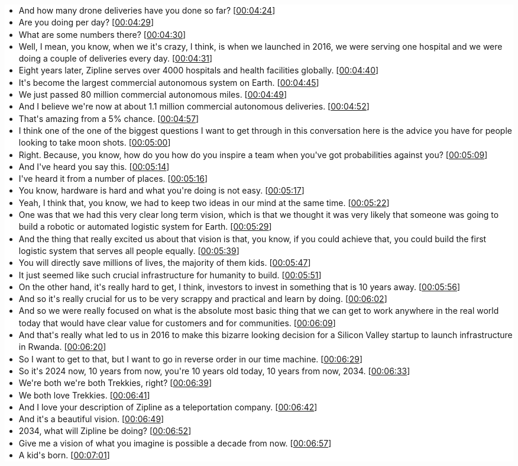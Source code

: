 *  And how many drone deliveries have you done so far? [[00:04:24](https://www.youtube.com/watch?v=hwwNUIBPfb0&t=264.0s)]
*  Are you doing per day? [[00:04:29](https://www.youtube.com/watch?v=hwwNUIBPfb0&t=269.0s)]
*  What are some numbers there? [[00:04:30](https://www.youtube.com/watch?v=hwwNUIBPfb0&t=270.0s)]
*  Well, I mean, you know, when we it's crazy, I think, is when we launched in 2016, we were serving one hospital and we were doing a couple of deliveries every day. [[00:04:31](https://www.youtube.com/watch?v=hwwNUIBPfb0&t=271.0s)]
*  Eight years later, Zipline serves over 4000 hospitals and health facilities globally. [[00:04:40](https://www.youtube.com/watch?v=hwwNUIBPfb0&t=280.0s)]
*  It's become the largest commercial autonomous system on Earth. [[00:04:45](https://www.youtube.com/watch?v=hwwNUIBPfb0&t=285.0s)]
*  We just passed 80 million commercial autonomous miles. [[00:04:49](https://www.youtube.com/watch?v=hwwNUIBPfb0&t=289.0s)]
*  And I believe we're now at about 1.1 million commercial autonomous deliveries. [[00:04:52](https://www.youtube.com/watch?v=hwwNUIBPfb0&t=292.0s)]
*  That's amazing from a 5% chance. [[00:04:57](https://www.youtube.com/watch?v=hwwNUIBPfb0&t=297.0s)]
*  I think one of the one of the biggest questions I want to get through in this conversation here is the advice you have for people looking to take moon shots. [[00:05:00](https://www.youtube.com/watch?v=hwwNUIBPfb0&t=300.0s)]
*  Right. Because, you know, how do you how do you inspire a team when you've got probabilities against you? [[00:05:09](https://www.youtube.com/watch?v=hwwNUIBPfb0&t=309.0s)]
*  And I've heard you say this. [[00:05:14](https://www.youtube.com/watch?v=hwwNUIBPfb0&t=314.0s)]
*  I've heard it from a number of places. [[00:05:16](https://www.youtube.com/watch?v=hwwNUIBPfb0&t=316.0s)]
*  You know, hardware is hard and what you're doing is not easy. [[00:05:17](https://www.youtube.com/watch?v=hwwNUIBPfb0&t=317.0s)]
*  Yeah, I think that, you know, we had to keep two ideas in our mind at the same time. [[00:05:22](https://www.youtube.com/watch?v=hwwNUIBPfb0&t=322.0s)]
*  One was that we had this very clear long term vision, which is that we thought it was very likely that someone was going to build a robotic or automated logistic system for Earth. [[00:05:29](https://www.youtube.com/watch?v=hwwNUIBPfb0&t=329.0s)]
*  And the thing that really excited us about that vision is that, you know, if you could achieve that, you could build the first logistic system that serves all people equally. [[00:05:39](https://www.youtube.com/watch?v=hwwNUIBPfb0&t=339.0s)]
*  You will directly save millions of lives, the majority of them kids. [[00:05:47](https://www.youtube.com/watch?v=hwwNUIBPfb0&t=347.0s)]
*  It just seemed like such crucial infrastructure for humanity to build. [[00:05:51](https://www.youtube.com/watch?v=hwwNUIBPfb0&t=351.0s)]
*  On the other hand, it's really hard to get, I think, investors to invest in something that is 10 years away. [[00:05:56](https://www.youtube.com/watch?v=hwwNUIBPfb0&t=356.0s)]
*  And so it's really crucial for us to be very scrappy and practical and learn by doing. [[00:06:02](https://www.youtube.com/watch?v=hwwNUIBPfb0&t=362.0s)]
*  And so we were really focused on what is the absolute most basic thing that we can get to work anywhere in the real world today that would have clear value for customers and for communities. [[00:06:09](https://www.youtube.com/watch?v=hwwNUIBPfb0&t=369.0s)]
*  And that's really what led to us in 2016 to make this bizarre looking decision for a Silicon Valley startup to launch infrastructure in Rwanda. [[00:06:20](https://www.youtube.com/watch?v=hwwNUIBPfb0&t=380.0s)]
*  So I want to get to that, but I want to go in reverse order in our time machine. [[00:06:29](https://www.youtube.com/watch?v=hwwNUIBPfb0&t=389.0s)]
*  So it's 2024 now, 10 years from now, you're 10 years old today, 10 years from now, 2034. [[00:06:33](https://www.youtube.com/watch?v=hwwNUIBPfb0&t=393.0s)]
*  We're both we're both Trekkies, right? [[00:06:39](https://www.youtube.com/watch?v=hwwNUIBPfb0&t=399.0s)]
*  We both love Trekkies. [[00:06:41](https://www.youtube.com/watch?v=hwwNUIBPfb0&t=401.0s)]
*  And I love your description of Zipline as a teleportation company. [[00:06:42](https://www.youtube.com/watch?v=hwwNUIBPfb0&t=402.0s)]
*  And it's a beautiful vision. [[00:06:49](https://www.youtube.com/watch?v=hwwNUIBPfb0&t=409.0s)]
*  2034, what will Zipline be doing? [[00:06:52](https://www.youtube.com/watch?v=hwwNUIBPfb0&t=412.0s)]
*  Give me a vision of what you imagine is possible a decade from now. [[00:06:57](https://www.youtube.com/watch?v=hwwNUIBPfb0&t=417.0s)]
*  A kid's born. [[00:07:01](https://www.youtube.com/watch?v=hwwNUIBPfb0&t=421.0s)]